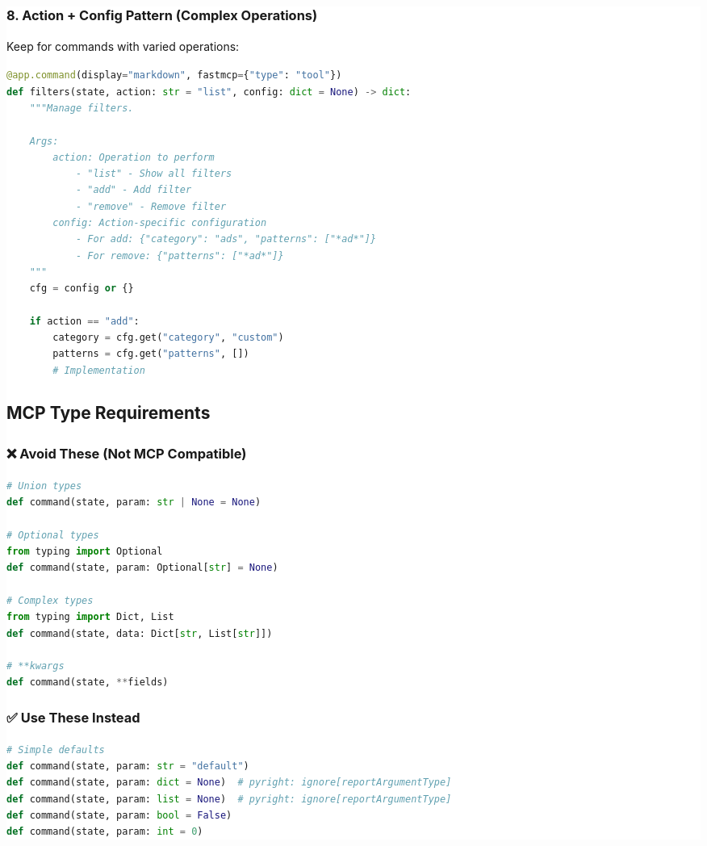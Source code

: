 ### 8. Action + Config Pattern (Complex Operations)
Keep for commands with varied operations:

```python
@app.command(display="markdown", fastmcp={"type": "tool"})
def filters(state, action: str = "list", config: dict = None) -> dict:
    """Manage filters.
    
    Args:
        action: Operation to perform
            - "list" - Show all filters
            - "add" - Add filter
            - "remove" - Remove filter
        config: Action-specific configuration
            - For add: {"category": "ads", "patterns": ["*ad*"]}
            - For remove: {"patterns": ["*ad*"]}
    """
    cfg = config or {}
    
    if action == "add":
        category = cfg.get("category", "custom")
        patterns = cfg.get("patterns", [])
        # Implementation
```

## MCP Type Requirements

### ❌ Avoid These (Not MCP Compatible)
```python
# Union types
def command(state, param: str | None = None)

# Optional types
from typing import Optional
def command(state, param: Optional[str] = None)

# Complex types
from typing import Dict, List
def command(state, data: Dict[str, List[str]])

# **kwargs
def command(state, **fields)
```

### ✅ Use These Instead
```python
# Simple defaults
def command(state, param: str = "default")
def command(state, param: dict = None)  # pyright: ignore[reportArgumentType]
def command(state, param: list = None)  # pyright: ignore[reportArgumentType]
def command(state, param: bool = False)
def command(state, param: int = 0)
```
